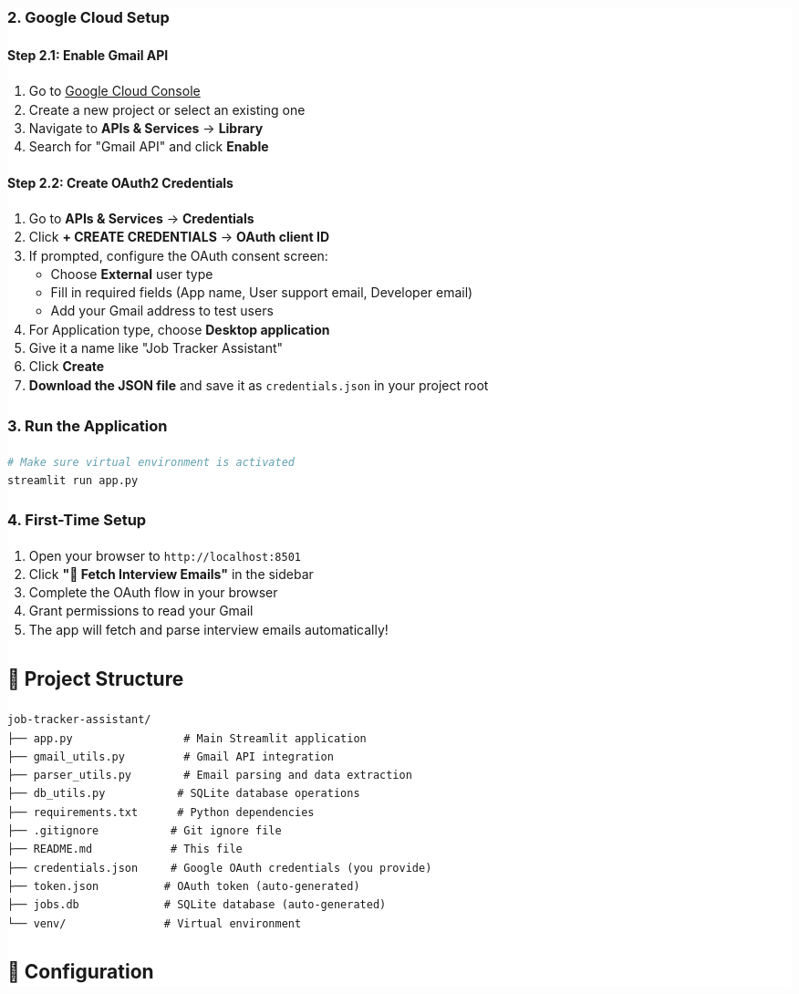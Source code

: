 ### 2. Google Cloud Setup

#### Step 2.1: Enable Gmail API
1. Go to [Google Cloud Console](https://console.cloud.google.com)
2. Create a new project or select an existing one
3. Navigate to **APIs & Services** → **Library**
4. Search for "Gmail API" and click **Enable**

#### Step 2.2: Create OAuth2 Credentials
1. Go to **APIs & Services** → **Credentials**
2. Click **+ CREATE CREDENTIALS** → **OAuth client ID**
3. If prompted, configure the OAuth consent screen:
   - Choose **External** user type
   - Fill in required fields (App name, User support email, Developer email)
   - Add your Gmail address to test users
4. For Application type, choose **Desktop application**
5. Give it a name like "Job Tracker Assistant"
6. Click **Create**
7. **Download the JSON file** and save it as `credentials.json` in your project root

### 3. Run the Application
```bash
# Make sure virtual environment is activated
streamlit run app.py
```

### 4. First-Time Setup
1. Open your browser to `http://localhost:8501`
2. Click **"🔄 Fetch Interview Emails"** in the sidebar
3. Complete the OAuth flow in your browser
4. Grant permissions to read your Gmail
5. The app will fetch and parse interview emails automatically!

## 📁 Project Structure

```
job-tracker-assistant/
├── app.py                 # Main Streamlit application
├── gmail_utils.py         # Gmail API integration
├── parser_utils.py        # Email parsing and data extraction
├── db_utils.py           # SQLite database operations
├── requirements.txt      # Python dependencies
├── .gitignore           # Git ignore file
├── README.md            # This file
├── credentials.json     # Google OAuth credentials (you provide)
├── token.json          # OAuth token (auto-generated)
├── jobs.db             # SQLite database (auto-generated)
└── venv/               # Virtual environment
```

## 🔧 Configuration
